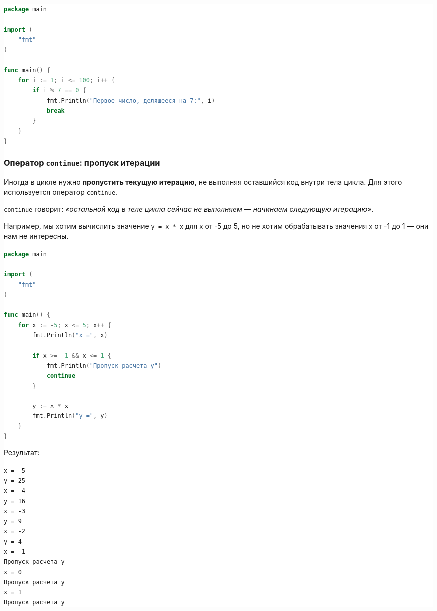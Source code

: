 ```go
package main

import (
	"fmt"
)

func main() {
	for i := 1; i <= 100; i++ {
		if i % 7 == 0 {
			fmt.Println("Первое число, делящееся на 7:", i)
			break
		}
	}
}
```

### Оператор `continue`: пропуск итерации

Иногда в цикле нужно **пропустить текущую итерацию**, не выполняя оставшийся код внутри тела цикла.
Для этого используется оператор `continue`.

`continue` говорит: *«остальной код в теле цикла сейчас не выполняем — начинаем следующую итерацию»*.

Например, мы хотим вычислить значение `y = x * x` для `x` от -5 до 5,
но не хотим обрабатывать значения `x` от -1 до 1 — они нам не интересны.

```go
package main

import (
	"fmt"
)

func main() {
	for x := -5; x <= 5; x++ {
		fmt.Println("x =", x)

		if x >= -1 && x <= 1 {
			fmt.Println("Пропуск расчета y")
			continue
		}

		y := x * x
		fmt.Println("y =", y)
	}
}
```

Результат:

```
x = -5
y = 25
x = -4
y = 16
x = -3
y = 9
x = -2
y = 4
x = -1
Пропуск расчета y
x = 0
Пропуск расчета y
x = 1
Пропуск расчета y
```